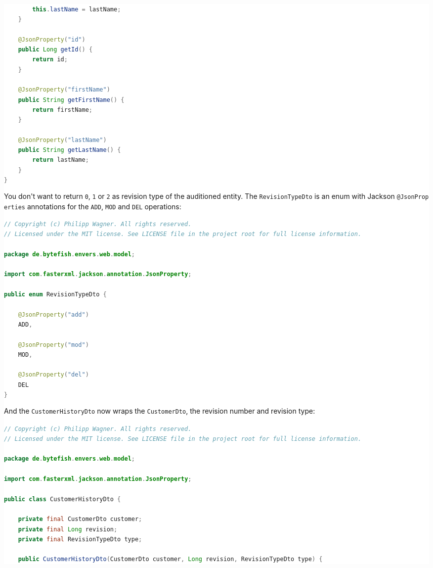 ```java
        this.lastName = lastName;
    }

    @JsonProperty("id")
    public Long getId() {
        return id;
    }

    @JsonProperty("firstName")
    public String getFirstName() {
        return firstName;
    }

    @JsonProperty("lastName")
    public String getLastName() {
        return lastName;
    }
}
```

You don't want to return ``0``, ``1`` or ``2`` as revision type of the auditioned entity. The ``RevisionTypeDto`` is an 
enum with Jackson ``@JsonProperties`` annotations for the ``ADD``, ``MOD`` and ``DEL`` operations:

```java
// Copyright (c) Philipp Wagner. All rights reserved.
// Licensed under the MIT license. See LICENSE file in the project root for full license information.

package de.bytefish.envers.web.model;

import com.fasterxml.jackson.annotation.JsonProperty;

public enum RevisionTypeDto {

    @JsonProperty("add")
    ADD,

    @JsonProperty("mod")
    MOD,

    @JsonProperty("del")
    DEL
}
```

And the ``CustomerHistoryDto`` now wraps the ``CustomerDto``, the revision number and revision type:

```java
// Copyright (c) Philipp Wagner. All rights reserved.
// Licensed under the MIT license. See LICENSE file in the project root for full license information.

package de.bytefish.envers.web.model;

import com.fasterxml.jackson.annotation.JsonProperty;

public class CustomerHistoryDto {

    private final CustomerDto customer;
    private final Long revision;
    private final RevisionTypeDto type;

    public CustomerHistoryDto(CustomerDto customer, Long revision, RevisionTypeDto type) {
```